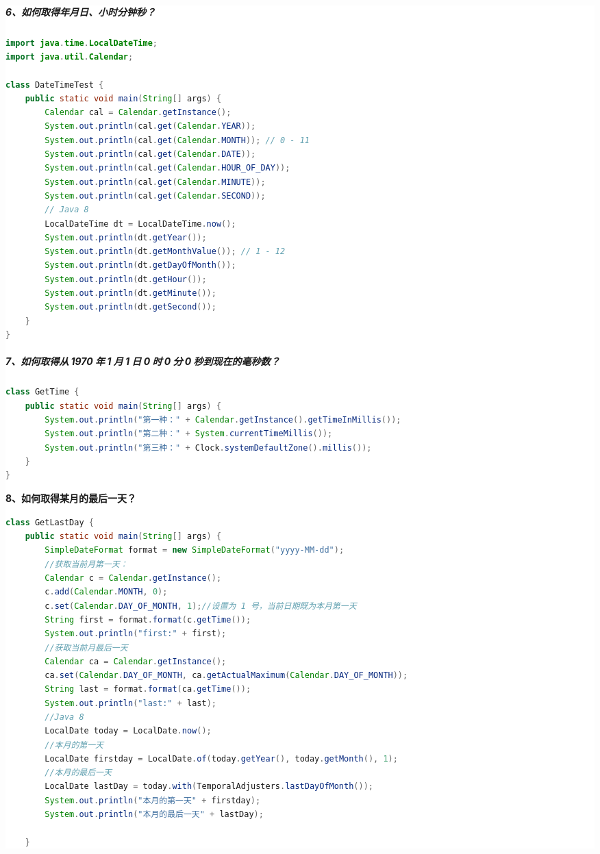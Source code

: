 ##### 6、如何取得年月日、小时分钟秒？

```java
import java.time.LocalDateTime;
import java.util.Calendar;

class DateTimeTest {
    public static void main(String[] args) {
        Calendar cal = Calendar.getInstance();
        System.out.println(cal.get(Calendar.YEAR));
        System.out.println(cal.get(Calendar.MONTH)); // 0 - 11
        System.out.println(cal.get(Calendar.DATE));
        System.out.println(cal.get(Calendar.HOUR_OF_DAY));
        System.out.println(cal.get(Calendar.MINUTE));
        System.out.println(cal.get(Calendar.SECOND));
        // Java 8
        LocalDateTime dt = LocalDateTime.now();
        System.out.println(dt.getYear());
        System.out.println(dt.getMonthValue()); // 1 - 12
        System.out.println(dt.getDayOfMonth());
        System.out.println(dt.getHour());
        System.out.println(dt.getMinute());
        System.out.println(dt.getSecond());
    }
}
```

##### 7、如何取得从 1970 年 1 月 1 日 0 时 0 分 0 秒到现在的毫秒数？

```java
class GetTime {
    public static void main(String[] args) {
        System.out.println("第一种：" + Calendar.getInstance().getTimeInMillis());
        System.out.println("第二种：" + System.currentTimeMillis());
        System.out.println("第三种：" + Clock.systemDefaultZone().millis());
    }
}
```

**8、如何取得某月的最后一天？**

```java
class GetLastDay {
    public static void main(String[] args) {
        SimpleDateFormat format = new SimpleDateFormat("yyyy-MM-dd");
        //获取当前月第一天：
        Calendar c = Calendar.getInstance();
        c.add(Calendar.MONTH, 0);
        c.set(Calendar.DAY_OF_MONTH, 1);//设置为 1 号，当前日期既为本月第一天
        String first = format.format(c.getTime());
        System.out.println("first:" + first);
        //获取当前月最后一天
        Calendar ca = Calendar.getInstance();
        ca.set(Calendar.DAY_OF_MONTH, ca.getActualMaximum(Calendar.DAY_OF_MONTH));
        String last = format.format(ca.getTime());
        System.out.println("last:" + last);
        //Java 8
        LocalDate today = LocalDate.now();
        //本月的第一天
        LocalDate firstday = LocalDate.of(today.getYear(), today.getMonth(), 1);
        //本月的最后一天
        LocalDate lastDay = today.with(TemporalAdjusters.lastDayOfMonth());
        System.out.println("本月的第一天" + firstday);
        System.out.println("本月的最后一天" + lastDay);

    }
```